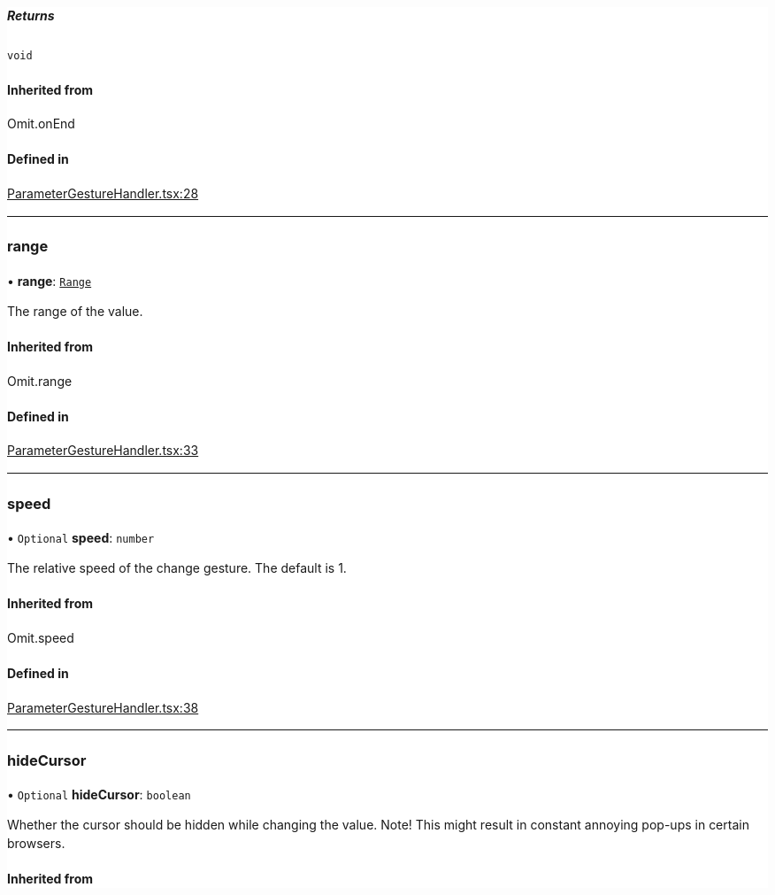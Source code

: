 ##### Returns

`void`

#### Inherited from

Omit.onEnd

#### Defined in

[ParameterGestureHandler.tsx:28](https://github.com/tahti-studio/solid-parameter-controls/blob/20a2445/src/ParameterGestureHandler.tsx#L28)

___

### range

• **range**: [`Range`](../README.md#range)

The range of the value.

#### Inherited from

Omit.range

#### Defined in

[ParameterGestureHandler.tsx:33](https://github.com/tahti-studio/solid-parameter-controls/blob/20a2445/src/ParameterGestureHandler.tsx#L33)

___

### speed

• `Optional` **speed**: `number`

The relative speed of the change gesture. The default is 1.

#### Inherited from

Omit.speed

#### Defined in

[ParameterGestureHandler.tsx:38](https://github.com/tahti-studio/solid-parameter-controls/blob/20a2445/src/ParameterGestureHandler.tsx#L38)

___

### hideCursor

• `Optional` **hideCursor**: `boolean`

Whether the cursor should be hidden while changing the value.
Note! This might result in constant annoying pop-ups in certain browsers.

#### Inherited from
